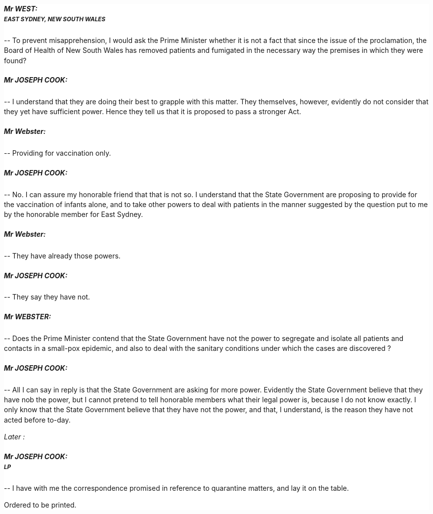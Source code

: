 ##### Mr WEST:<br><small class="text-muted">EAST SYDNEY, NEW SOUTH WALES</small>

-- To prevent misapprehension, I would ask the Prime Minister whether it is not a fact that since the issue of the proclamation, the Board of Health of New South Wales has removed patients and fumigated in the necessary way the premises in which they were found? 

##### Mr JOSEPH COOK:

-- I understand that they are doing their best to grapple with this matter. They themselves, however, evidently do not consider that they yet have sufficient power. Hence they tell us that it is proposed to pass a stronger Act. 

##### Mr Webster:

-- Providing for vaccination only. 

##### Mr JOSEPH COOK:

-- No. I can assure my honorable friend that that is not so. I understand that the State Government are proposing to provide for the vaccination of infants alone, and to take other powers to deal with patients in the manner suggested by the question put to me by the honorable member for East Sydney. 

##### Mr Webster:

-- They have already those powers. 

##### Mr JOSEPH COOK:

-- They say they have not. 

##### Mr WEBSTER:

-- Does the Prime Minister contend that the State Government have not the power to segregate and isolate all patients and contacts in a small-pox epidemic, and also to deal with the sanitary conditions under which the cases are discovered ? 

##### Mr JOSEPH COOK:

-- All I can say in reply is that the State Government are asking for more power. Evidently the State Government believe that they have nob the power, but I cannot pretend to tell honorable members what their legal power is, because I do not know exactly. I only know that the State Government believe that they have not the power, and that, I understand, is the reason they have not acted before to-day. 


 *Later :* 


##### Mr JOSEPH COOK:<br><small class="text-muted">LP</small>

-- I have with me the correspondence promised in reference to quarantine matters, and lay it on the table. 

Ordered to be printed. 
